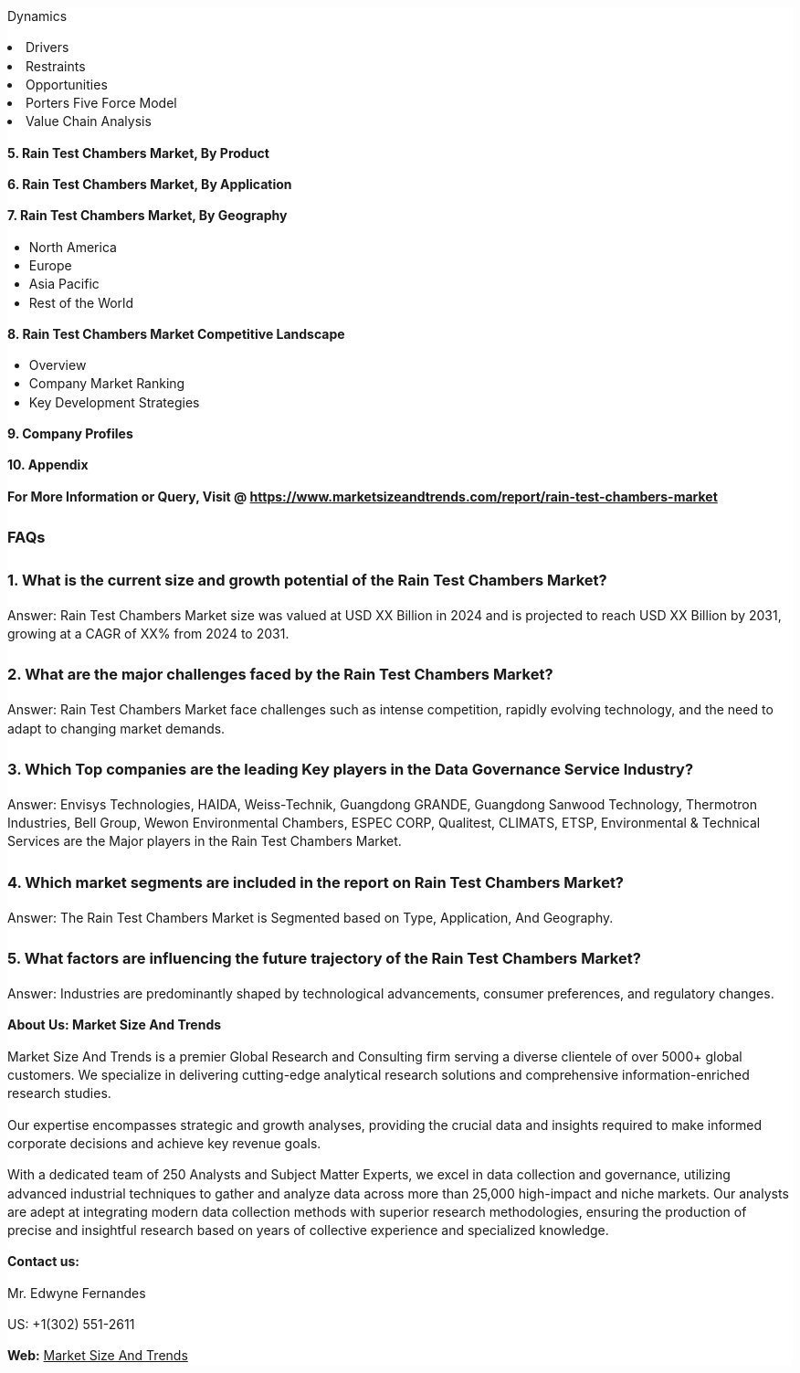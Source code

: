 Dynamics</span></li><li><span class="">Drivers</span></li><li><span class="">Restraints</span></li><li><span class="">Opportunities</span></li><li><span class="">Porters Five Force Model</span></li><li><span class="">Value Chain Analysis</span></li></ul></div><div class="" data-test-id=""><p><strong><span class="">5. Rain Test Chambers Market, By Product</span></strong></p></div><div class="" data-test-id=""><p><strong><span class="">6. Rain Test Chambers Market, By Application</span></strong></p></div><div class="" data-test-id=""><p><strong><span class="">7. Rain Test Chambers Market, By Geography</span></strong></p></div><div class="" data-test-id=""><ul><li><span class="">North America</span></li><li><span class="">Europe</span></li><li><span class="">Asia Pacific</span></li><li><span class="">Rest of the World</span></li></ul></div><div class="" data-test-id=""><p><strong><span class="">8. Rain Test Chambers Market Competitive Landscape</span></strong></p></div><div class="" data-test-id=""><ul><li><span class="">Overview</span></li><li><span class="">Company Market Ranking</span></li><li><span class="">Key Development Strategies</span></li></ul></div><div class="" data-test-id=""><p><strong><span class="">9. Company Profiles</span></strong></p></div><div class="" data-test-id=""><p><strong><span class="">10. Appendix</span></strong></p></div><div class="" data-test-id=""><p><strong><span class="">For More Information or Query, Visit @ <a href="https://www.marketsizeandtrends.com/report/rain-test-chambers-market" target="_blank">https://www.marketsizeandtrends.com/report/rain-test-chambers-market</a></span></strong></p></div><div class="" data-test-id=""><div class="article-main__content" data-test-id="publishing-text-block"><h3><strong><span class="">FAQs</span></strong></h3></div><div class="article-main__content" data-test-id="publishing-text-block"><h3><span class="">1. What is the current size and growth potential of the Rain Test Chambers Market?</span></h3></div><div class="article-main__content" data-test-id="publishing-text-block"><p><span class="font-[700]">Answer</span><span class="">: Rain Test Chambers Market size was valued at USD XX Billion in 2024 and is projected to reach USD XX Billion by 2031, growing at a CAGR of XX% from 2024 to 2031.</span></p></div><div class="article-main__content" data-test-id="publishing-text-block"><h3><span class="">2. What are the major challenges faced by the Rain Test Chambers Market?</span></h3></div><div class="article-main__content" data-test-id="publishing-text-block"><p><span class="font-[700]">Answer</span><span class="">: Rain Test Chambers Market face challenges such as intense competition, rapidly evolving technology, and the need to adapt to changing market demands.</span></p></div><div class="article-main__content" data-test-id="publishing-text-block"><h3><span class="">3. Which Top companies are the leading Key players in the Data Governance Service Industry?</span></h3></div><div class="article-main__content" data-test-id="publishing-text-block"><p><span class="font-[700]">Answer</span><span class="">: Envisys Technologies, HAIDA, Weiss-Technik, Guangdong GRANDE, Guangdong Sanwood Technology, Thermotron Industries, Bell Group, Wewon Environmental Chambers, ESPEC CORP, Qualitest, CLIMATS, ETSP, Environmental & Technical Services are the Major players in the Rain Test Chambers Market.</span></p></div><div class="article-main__content" data-test-id="publishing-text-block"><h3><span class="">4. Which market segments are included in the report on Rain Test Chambers Market?</span></h3></div><div class="article-main__content" data-test-id="publishing-text-block"><p><span class="font-[700]">Answer</span><span class="">: The Rain Test Chambers Market is Segmented based on Type, Application, And Geography.</span></p></div><div class="article-main__content" data-test-id="publishing-text-block"><h3><span class="">5. What factors are influencing the future trajectory of the Rain Test Chambers Market?</span></h3></div><div class="article-main__content" data-test-id="publishing-text-block"><p><span class="font-[700]">Answer:</span><span class="">&nbsp;Industries are predominantly shaped by technological advancements, consumer preferences, and regulatory changes.</span></p></div><p><strong><span class="">About Us: Market Size And Trends</span></strong></p></div><div class="" data-test-id=""><p><span class="">Market Size And Trends is a premier Global Research and Consulting firm serving a diverse clientele of over 5000+ global customers. We specialize in delivering cutting-edge analytical research solutions and comprehensive information-enriched research studies.</span></p></div><div class="" data-test-id=""><p><span class="">Our expertise encompasses strategic and growth analyses, providing the crucial data and insights required to make informed corporate decisions and achieve key revenue goals.</span></p></div><div class="" data-test-id=""><p><span class="">With a dedicated team of 250 Analysts and Subject Matter Experts, we excel in data collection and governance, utilizing advanced industrial techniques to gather and analyze data across more than 25,000 high-impact and niche markets. Our analysts are adept at integrating modern data collection methods with superior research methodologies, ensuring the production of precise and insightful research based on years of collective experience and specialized knowledge.</span></p></div><div class="" data-test-id=""><p><strong><span class="">Contact us:</span></strong></p></div><div class="" data-test-id=""><p><span class="">Mr. Edwyne Fernandes</span></p></div><div class="" data-test-id=""><p><span class="">US: +1(302) 551-2611<br /></span></p><p><span class=""><strong>Web:</strong> <a href="https://www.marketsizeandtrends.com/" target="_blank">Market Size And Trends</a></span></p></div>
